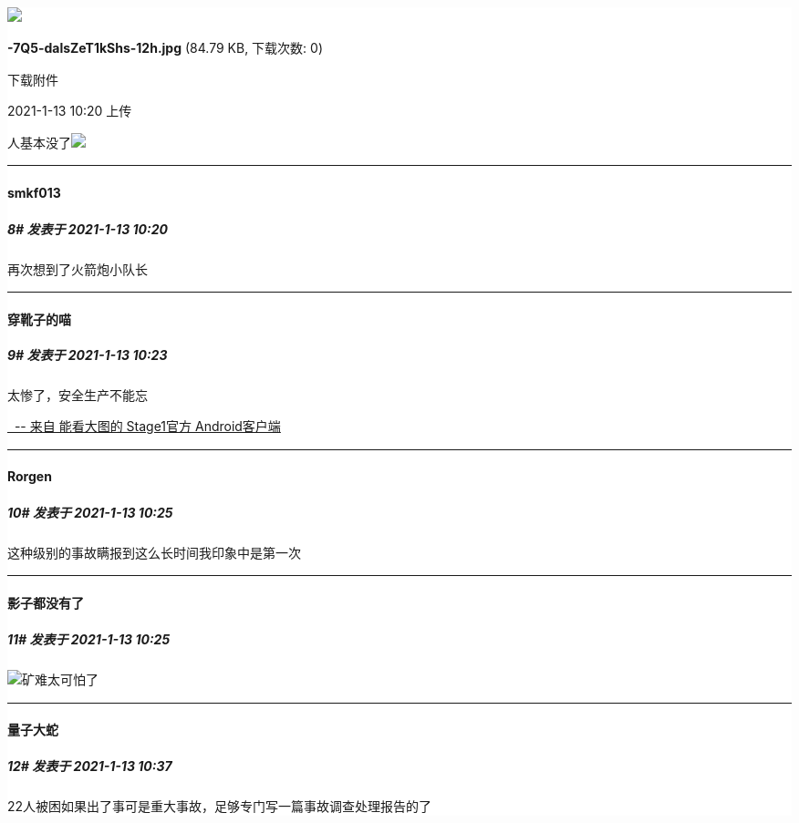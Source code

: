 
<img src="https://img.saraba1st.com/forum/202101/13/102008vzzvndz7wudbpgcb.jpg" referrerpolicy="no-referrer">


<strong>-7Q5-dalsZeT1kShs-12h.jpg</strong> (84.79 KB, 下载次数: 0)

下载附件

2021-1-13 10:20 上传


人基本没了<img src="https://static.saraba1st.com/image/smiley/face2017/137.gif" referrerpolicy="no-referrer">


-----

####  smkf013  
##### 8#       发表于 2021-1-13 10:20


再次想到了火箭炮小队长


-----

####  穿靴子的喵  
##### 9#       发表于 2021-1-13 10:23


太惨了，安全生产不能忘

[  -- 来自 能看大图的 Stage1官方 Android客户端](https://www.coolapk.com/apk/140634)


-----

####  Rorgen  
##### 10#       发表于 2021-1-13 10:25


这种级别的事故瞒报到这么长时间我印象中是第一次


-----

####  影子都没有了  
##### 11#       发表于 2021-1-13 10:25


<img src="https://static.saraba1st.com/image/smiley/face2017/001.png" referrerpolicy="no-referrer">矿难太可怕了


-----

####  量子大蛇  
##### 12#       发表于 2021-1-13 10:37


22人被困如果出了事可是重大事故，足够专门写一篇事故调查处理报告的了
